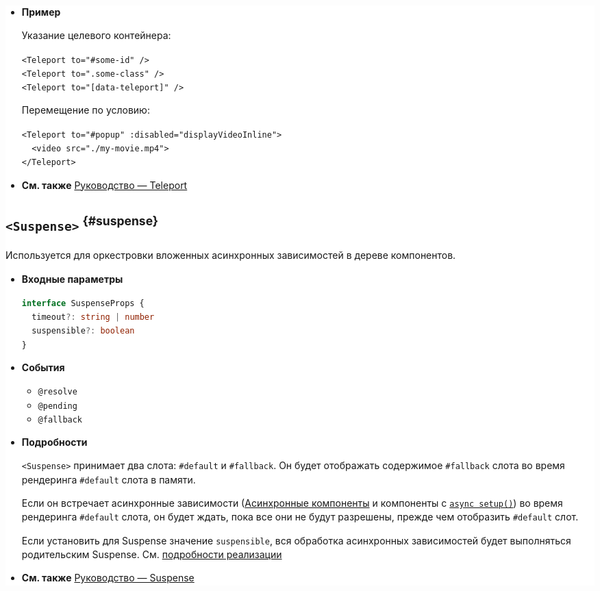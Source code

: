 - **Пример**

  Указание целевого контейнера:

  ```vue-html
  <Teleport to="#some-id" />
  <Teleport to=".some-class" />
  <Teleport to="[data-teleport]" />
  ```

  Перемещение по условию:

  ```vue-html
  <Teleport to="#popup" :disabled="displayVideoInline">
    <video src="./my-movie.mp4">
  </Teleport>
  ```

- **См. также** [Руководство — Teleport](/guide/built-ins/teleport)

## `<Suspense>` <sup class="vt-badge experimental" /> {#suspense}

Используется для оркестровки вложенных асинхронных зависимостей в дереве компонентов.

- **Входные параметры**

  ```ts
  interface SuspenseProps {
    timeout?: string | number
    suspensible?: boolean
  }
  ```

- **События**

  - `@resolve`
  - `@pending`
  - `@fallback`

- **Подробности**

  `<Suspense>` принимает два слота: `#default` и `#fallback`. Он будет отображать содержимое `#fallback` слота во время рендеринга `#default` слота в памяти.

  Если он встречает асинхронные зависимости ([Асинхронные компоненты](/guide/components/async) и компоненты с [`async setup()`](/guide/built-ins/suspense#async-setup)) во время рендеринга `#default` слота, он будет ждать, пока все они не будут разрешены, прежде чем отобразить `#default` слот.

  Если установить для Suspense значение `suspensible`, вся обработка асинхронных зависимостей будет выполняться родительским Suspense. См. [подробности реализации](https://github.com/vuejs/core/pull/6736)

- **См. также** [Руководство — Suspense](/guide/built-ins/suspense)
